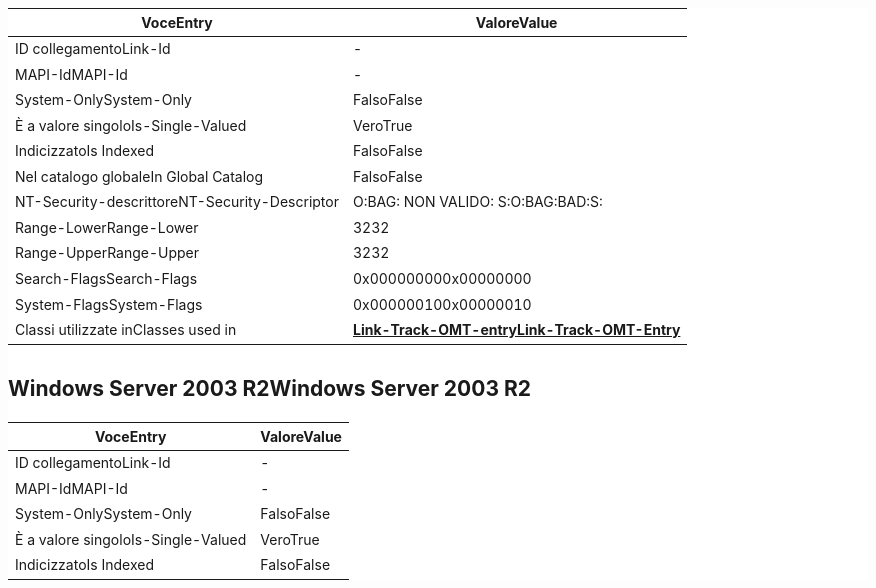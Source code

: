 

| <span data-ttu-id="4fcdd-156">Voce</span><span class="sxs-lookup"><span data-stu-id="4fcdd-156">Entry</span></span> | <span data-ttu-id="4fcdd-157">Valore</span><span class="sxs-lookup"><span data-stu-id="4fcdd-157">Value</span></span> |
|------------------------|----------------------------------------------------------------|
| <span data-ttu-id="4fcdd-158">ID collegamento</span><span class="sxs-lookup"><span data-stu-id="4fcdd-158">Link-Id</span></span>                | \-                                                             |
| <span data-ttu-id="4fcdd-159">MAPI-Id</span><span class="sxs-lookup"><span data-stu-id="4fcdd-159">MAPI-Id</span></span>                | \-                                                             |
| <span data-ttu-id="4fcdd-160">System-Only</span><span class="sxs-lookup"><span data-stu-id="4fcdd-160">System-Only</span></span>            | <span data-ttu-id="4fcdd-161">Falso</span><span class="sxs-lookup"><span data-stu-id="4fcdd-161">False</span></span>                                                          |
| <span data-ttu-id="4fcdd-162">È a valore singolo</span><span class="sxs-lookup"><span data-stu-id="4fcdd-162">Is-Single-Valued</span></span>       | <span data-ttu-id="4fcdd-163">Vero</span><span class="sxs-lookup"><span data-stu-id="4fcdd-163">True</span></span>                                                           |
| <span data-ttu-id="4fcdd-164">Indicizzato</span><span class="sxs-lookup"><span data-stu-id="4fcdd-164">Is Indexed</span></span>             | <span data-ttu-id="4fcdd-165">Falso</span><span class="sxs-lookup"><span data-stu-id="4fcdd-165">False</span></span>                                                          |
| <span data-ttu-id="4fcdd-166">Nel catalogo globale</span><span class="sxs-lookup"><span data-stu-id="4fcdd-166">In Global Catalog</span></span>      | <span data-ttu-id="4fcdd-167">Falso</span><span class="sxs-lookup"><span data-stu-id="4fcdd-167">False</span></span>                                                          |
| <span data-ttu-id="4fcdd-168">NT-Security-descrittore</span><span class="sxs-lookup"><span data-stu-id="4fcdd-168">NT-Security-Descriptor</span></span> | <span data-ttu-id="4fcdd-169">O:BAG: NON VALIDO: S:</span><span class="sxs-lookup"><span data-stu-id="4fcdd-169">O:BAG:BAD:S:</span></span>                                                   |
| <span data-ttu-id="4fcdd-170">Range-Lower</span><span class="sxs-lookup"><span data-stu-id="4fcdd-170">Range-Lower</span></span>            | <span data-ttu-id="4fcdd-171">32</span><span class="sxs-lookup"><span data-stu-id="4fcdd-171">32</span></span>                                                             |
| <span data-ttu-id="4fcdd-172">Range-Upper</span><span class="sxs-lookup"><span data-stu-id="4fcdd-172">Range-Upper</span></span>            | <span data-ttu-id="4fcdd-173">32</span><span class="sxs-lookup"><span data-stu-id="4fcdd-173">32</span></span>                                                             |
| <span data-ttu-id="4fcdd-174">Search-Flags</span><span class="sxs-lookup"><span data-stu-id="4fcdd-174">Search-Flags</span></span>           | <span data-ttu-id="4fcdd-175">0x00000000</span><span class="sxs-lookup"><span data-stu-id="4fcdd-175">0x00000000</span></span>                                                     |
| <span data-ttu-id="4fcdd-176">System-Flags</span><span class="sxs-lookup"><span data-stu-id="4fcdd-176">System-Flags</span></span>           | <span data-ttu-id="4fcdd-177">0x00000010</span><span class="sxs-lookup"><span data-stu-id="4fcdd-177">0x00000010</span></span>                                                     |
| <span data-ttu-id="4fcdd-178">Classi utilizzate in</span><span class="sxs-lookup"><span data-stu-id="4fcdd-178">Classes used in</span></span>        | [<span data-ttu-id="4fcdd-179">**Link-Track-OMT-entry**</span><span class="sxs-lookup"><span data-stu-id="4fcdd-179">**Link-Track-OMT-Entry**</span></span>](c-linktrackomtentry.md)<br/> |



## <a name="windows-server-2003-r2"></a><span data-ttu-id="4fcdd-180">Windows Server 2003 R2</span><span class="sxs-lookup"><span data-stu-id="4fcdd-180">Windows Server 2003 R2</span></span>



| <span data-ttu-id="4fcdd-181">Voce</span><span class="sxs-lookup"><span data-stu-id="4fcdd-181">Entry</span></span> | <span data-ttu-id="4fcdd-182">Valore</span><span class="sxs-lookup"><span data-stu-id="4fcdd-182">Value</span></span> |
|------------------------|----------------------------------------------------------------|
| <span data-ttu-id="4fcdd-183">ID collegamento</span><span class="sxs-lookup"><span data-stu-id="4fcdd-183">Link-Id</span></span>                | \-                                                             |
| <span data-ttu-id="4fcdd-184">MAPI-Id</span><span class="sxs-lookup"><span data-stu-id="4fcdd-184">MAPI-Id</span></span>                | \-                                                             |
| <span data-ttu-id="4fcdd-185">System-Only</span><span class="sxs-lookup"><span data-stu-id="4fcdd-185">System-Only</span></span>            | <span data-ttu-id="4fcdd-186">Falso</span><span class="sxs-lookup"><span data-stu-id="4fcdd-186">False</span></span>                                                          |
| <span data-ttu-id="4fcdd-187">È a valore singolo</span><span class="sxs-lookup"><span data-stu-id="4fcdd-187">Is-Single-Valued</span></span>       | <span data-ttu-id="4fcdd-188">Vero</span><span class="sxs-lookup"><span data-stu-id="4fcdd-188">True</span></span>                                                           |
| <span data-ttu-id="4fcdd-189">Indicizzato</span><span class="sxs-lookup"><span data-stu-id="4fcdd-189">Is Indexed</span></span>             | <span data-ttu-id="4fcdd-190">Falso</span><span class="sxs-lookup"><span data-stu-id="4fcdd-190">False</span></span>                                                          |